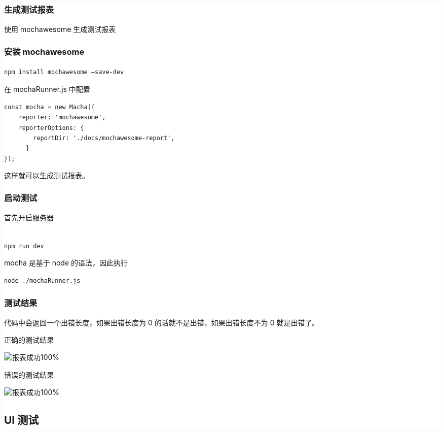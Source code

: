```plain
```

### 生成测试报表

使用 mochawesome 生成测试报表


### 安装 mochawesome

```plain
npm install mochawesome –save-dev
```

在 mochaRunner.js 中配置

```plain
const mocha = new Macha({
    reporter: 'mochawesome',
    reporterOptions: {
        reportDir: './docs/mochawesome-report',
      }
});
```

这样就可以生成测试报表。

### 启动测试

首先开启服务器

```plain

npm run dev
```

mocha 是基于 node 的语法，因此执行


```plain
node ./mochaRunner.js
```

### 测试结果

代码中会返回一个出错长度，如果出错长度为 0 的话就不是出错，如果出错长度不为 0 就是出错了。

正确的测试结果

![报表成功100%](https://wendaoshuai66.github.io/study/note/images/mochas.png)

错误的测试结果

![报表成功100%](https://wendaoshuai66.github.io/study/note/images/mochae.png)


## UI 测试
